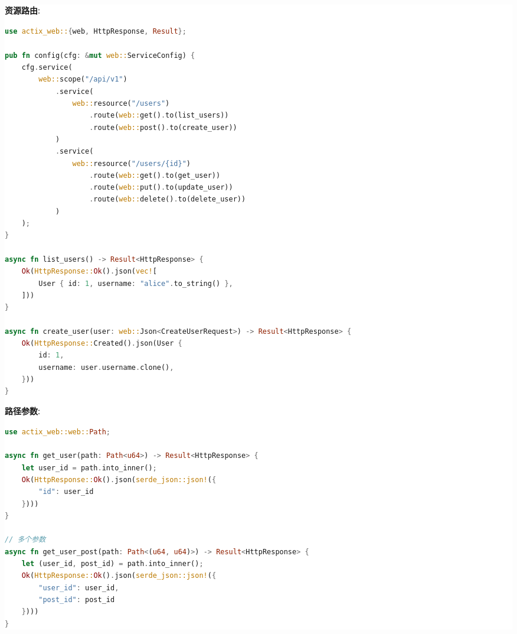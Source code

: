 **资源路由**:

```rust
use actix_web::{web, HttpResponse, Result};

pub fn config(cfg: &mut web::ServiceConfig) {
    cfg.service(
        web::scope("/api/v1")
            .service(
                web::resource("/users")
                    .route(web::get().to(list_users))
                    .route(web::post().to(create_user))
            )
            .service(
                web::resource("/users/{id}")
                    .route(web::get().to(get_user))
                    .route(web::put().to(update_user))
                    .route(web::delete().to(delete_user))
            )
    );
}

async fn list_users() -> Result<HttpResponse> {
    Ok(HttpResponse::Ok().json(vec![
        User { id: 1, username: "alice".to_string() },
    ]))
}

async fn create_user(user: web::Json<CreateUserRequest>) -> Result<HttpResponse> {
    Ok(HttpResponse::Created().json(User {
        id: 1,
        username: user.username.clone(),
    }))
}
```

**路径参数**:

```rust
use actix_web::web::Path;

async fn get_user(path: Path<u64>) -> Result<HttpResponse> {
    let user_id = path.into_inner();
    Ok(HttpResponse::Ok().json(serde_json::json!({
        "id": user_id
    })))
}

// 多个参数
async fn get_user_post(path: Path<(u64, u64)>) -> Result<HttpResponse> {
    let (user_id, post_id) = path.into_inner();
    Ok(HttpResponse::Ok().json(serde_json::json!({
        "user_id": user_id,
        "post_id": post_id
    })))
}
```
